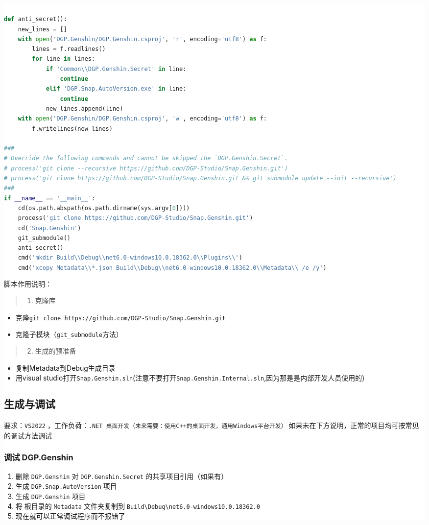 ```python

def anti_secret():
    new_lines = []
    with open('DGP.Genshin/DGP.Genshin.csproj', 'r', encoding='utf8') as f:
        lines = f.readlines()
        for line in lines:
            if 'Common\\DGP.Genshin.Secret' in line:
                continue
            elif 'DGP.Snap.AutoVersion.exe' in line:
                continue
            new_lines.append(line)
    with open('DGP.Genshin/DGP.Genshin.csproj', 'w', encoding='utf8') as f:
        f.writelines(new_lines)

###
# Override the following commands and cannot be skipped the `DGP.Genshin.Secret`.
# process('git clone --recursive https://github.com/DGP-Studio/Snap.Genshin.git')
# process('git clone https://github.com/DGP-Studio/Snap.Genshin.git && git submodule update --init --recursive')
###
if __name__ == '__main__':
    cd(os.path.abspath(os.path.dirname(sys.argv[0])))
    process('git clone https://github.com/DGP-Studio/Snap.Genshin.git')
    cd('Snap.Genshin')
    git_submodule()
    anti_secret()
    cmd('mkdir Build\\Debug\\net6.0-windows10.0.18362.0\\Plugins\\')
    cmd('xcopy Metadata\\*.json Build\\Debug\\net6.0-windows10.0.18362.0\\Metadata\\ /e /y')
```

脚本作用说明：

> 1. 克隆库

- 克隆`git clone https://github.com/DGP-Studio/Snap.Genshin.git`

- 克隆子模块（`git_submodule`方法）

> 2. 生成的预准备

- 复制Metadata到Debug生成目录
- 用visual studio打开`Snap.Genshin.sln`(注意不要打开`Snap.Genshin.Internal.sln`,因为那是是内部开发人员使用的)

## 生成与调试

要求：`VS2022` ，工作负荷：`.NET 桌面开发（未来需要：使用C++的桌面开发，通用Windows平台开发）`
如果未在下方说明，正常的项目均可按常见的调试方法调试

### 调试 DGP.Genshin

1. 删除 `DGP.Genshin` 对 `DGP.Genshin.Secret` 的共享项目引用（如果有）
1. 生成 `DGP.Snap.AutoVersion` 项目
1. 生成 `DGP.Genshin` 项目
1. 将 根目录的 `Metadata` 文件夹复制到 `Build\Debug\net6.0-windows10.0.18362.0`
1. 现在就可以正常调试程序而不报错了

